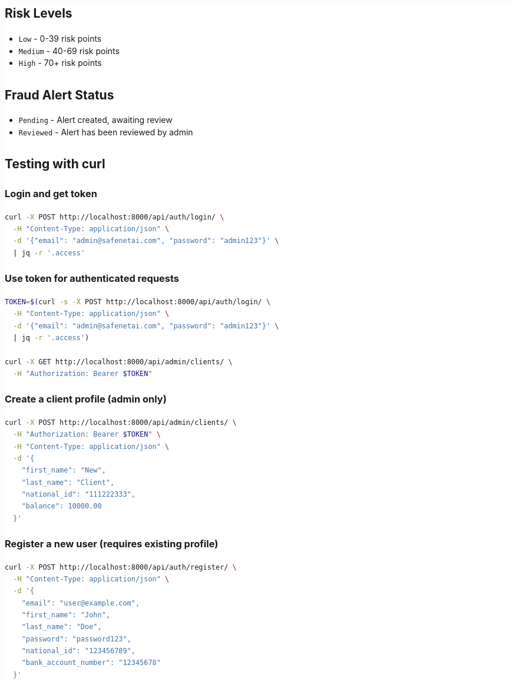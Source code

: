 ## Risk Levels

- `Low` - 0-39 risk points
- `Medium` - 40-69 risk points
- `High` - 70+ risk points

## Fraud Alert Status

- `Pending` - Alert created, awaiting review
- `Reviewed` - Alert has been reviewed by admin

## Testing with curl

### Login and get token
```bash
curl -X POST http://localhost:8000/api/auth/login/ \
  -H "Content-Type: application/json" \
  -d '{"email": "admin@safenetai.com", "password": "admin123"}' \
  | jq -r '.access'
```

### Use token for authenticated requests
```bash
TOKEN=$(curl -s -X POST http://localhost:8000/api/auth/login/ \
  -H "Content-Type: application/json" \
  -d '{"email": "admin@safenetai.com", "password": "admin123"}' \
  | jq -r '.access')

curl -X GET http://localhost:8000/api/admin/clients/ \
  -H "Authorization: Bearer $TOKEN"
```

### Create a client profile (admin only)
```bash
curl -X POST http://localhost:8000/api/admin/clients/ \
  -H "Authorization: Bearer $TOKEN" \
  -H "Content-Type: application/json" \
  -d '{
    "first_name": "New",
    "last_name": "Client",
    "national_id": "111222333",
    "balance": 10000.00
  }'
```

### Register a new user (requires existing profile)
```bash
curl -X POST http://localhost:8000/api/auth/register/ \
  -H "Content-Type: application/json" \
  -d '{
    "email": "user@example.com",
    "first_name": "John",
    "last_name": "Doe",
    "password": "password123",
    "national_id": "123456789",
    "bank_account_number": "12345678"
  }'
```
